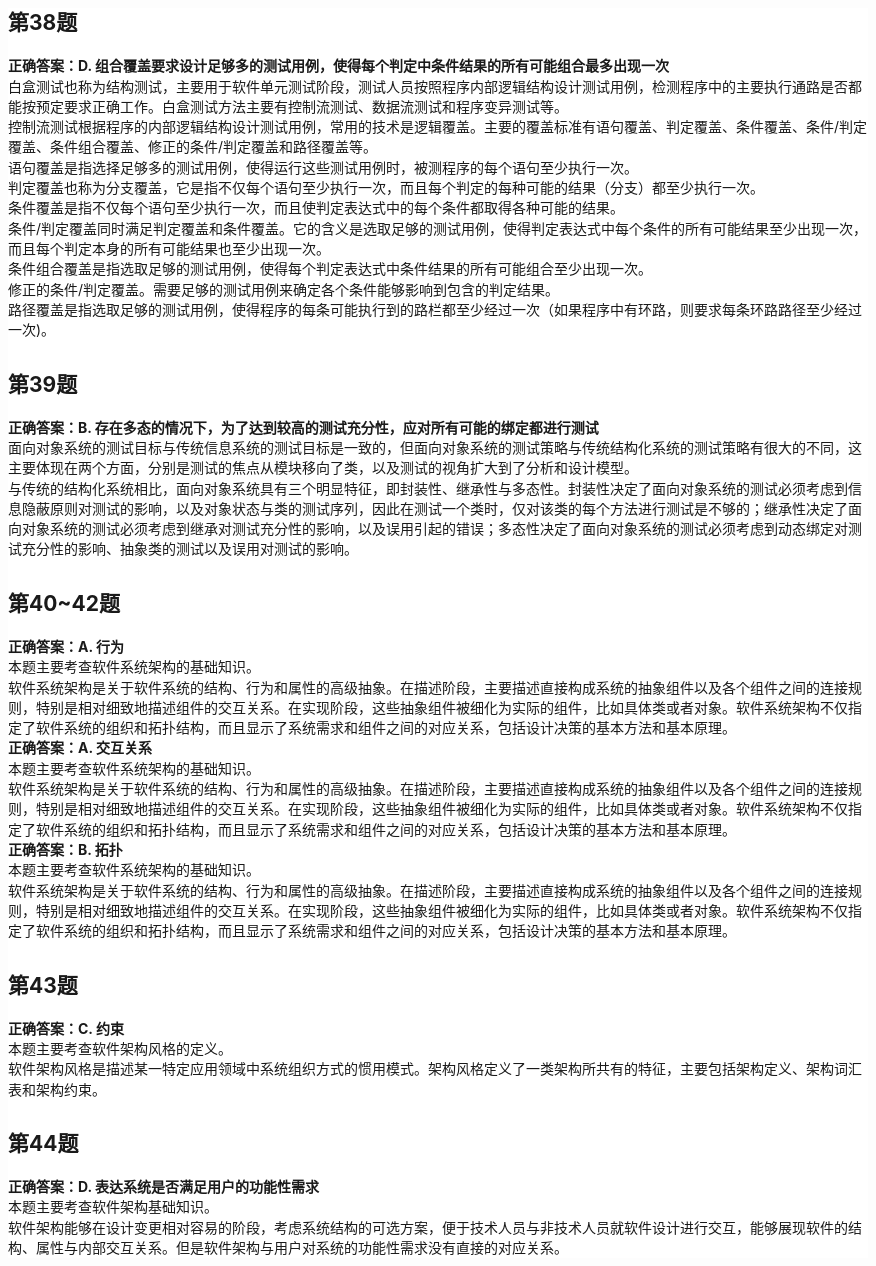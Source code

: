 
## 第38题 ##

**正确答案：D. 组合覆盖要求设计足够多的测试用例，使得每个判定中条件结果的所有可能组合最多出现一次**  
白盒测试也称为结构测试，主要用于软件单元测试阶段，测试人员按照程序内部逻辑结构设计测试用例，检测程序中的主要执行通路是否都能按预定要求正确工作。白盒测试方法主要有控制流测试、数据流测试和程序变异测试等。  
控制流测试根据程序的内部逻辑结构设计测试用例，常用的技术是逻辑覆盖。主要的覆盖标准有语句覆盖、判定覆盖、条件覆盖、条件/判定覆盖、条件组合覆盖、修正的条件/判定覆盖和路径覆盖等。  
语句覆盖是指选择足够多的测试用例，使得运行这些测试用例时，被测程序的每个语句至少执行一次。  
判定覆盖也称为分支覆盖，它是指不仅每个语句至少执行一次，而且每个判定的每种可能的结果（分支）都至少执行一次。  
条件覆盖是指不仅每个语句至少执行一次，而且使判定表达式中的每个条件都取得各种可能的结果。  
条件/判定覆盖同时满足判定覆盖和条件覆盖。它的含义是选取足够的测试用例，使得判定表达式中每个条件的所有可能结果至少出现一次，而且每个判定本身的所有可能结果也至少出现一次。  
条件组合覆盖是指选取足够的测试用例，使得每个判定表达式中条件结果的所有可能组合至少出现一次。  
修正的条件/判定覆盖。需要足够的测试用例来确定各个条件能够影响到包含的判定结果。  
路径覆盖是指选取足够的测试用例，使得程序的每条可能执行到的路栏都至少经过一次（如果程序中有环路，则要求每条环路路径至少经过一次)。  


## 第39题 ##

**正确答案：B. 存在多态的情况下，为了达到较高的测试充分性，应对所有可能的绑定都进行测试**  
面向对象系统的测试目标与传统信息系统的测试目标是一致的，但面向对象系统的测试策略与传统结构化系统的测试策略有很大的不同，这主要体现在两个方面，分别是测试的焦点从模块移向了类，以及测试的视角扩大到了分析和设计模型。  
与传统的结构化系统相比，面向对象系统具有三个明显特征，即封装性、继承性与多态性。封装性决定了面向对象系统的测试必须考虑到信息隐蔽原则对测试的影响，以及对象状态与类的测试序列，因此在测试一个类时，仅对该类的每个方法进行测试是不够的；继承性决定了面向对象系统的测试必须考虑到继承对测试充分性的影响，以及误用引起的错误；多态性决定了面向对象系统的测试必须考虑到动态绑定对测试充分性的影响、抽象类的测试以及误用对测试的影响。  


## 第40~42题 ##

**正确答案：A. 行为**  
本题主要考查软件系统架构的基础知识。  
软件系统架构是关于软件系统的结构、行为和属性的高级抽象。在描述阶段，主要描述直接构成系统的抽象组件以及各个组件之间的连接规则，特别是相对细致地描述组件的交互关系。在实现阶段，这些抽象组件被细化为实际的组件，比如具体类或者对象。软件系统架构不仅指定了软件系统的组织和拓扑结构，而且显示了系统需求和组件之间的对应关系，包括设计决策的基本方法和基本原理。  
**正确答案：A. 交互关系**  
本题主要考查软件系统架构的基础知识。  
软件系统架构是关于软件系统的结构、行为和属性的高级抽象。在描述阶段，主要描述直接构成系统的抽象组件以及各个组件之间的连接规则，特别是相对细致地描述组件的交互关系。在实现阶段，这些抽象组件被细化为实际的组件，比如具体类或者对象。软件系统架构不仅指定了软件系统的组织和拓扑结构，而且显示了系统需求和组件之间的对应关系，包括设计决策的基本方法和基本原理。  
**正确答案：B. 拓扑**  
本题主要考查软件系统架构的基础知识。  
软件系统架构是关于软件系统的结构、行为和属性的高级抽象。在描述阶段，主要描述直接构成系统的抽象组件以及各个组件之间的连接规则，特别是相对细致地描述组件的交互关系。在实现阶段，这些抽象组件被细化为实际的组件，比如具体类或者对象。软件系统架构不仅指定了软件系统的组织和拓扑结构，而且显示了系统需求和组件之间的对应关系，包括设计决策的基本方法和基本原理。  


## 第43题 ##

**正确答案：C. 约束**  
本题主要考查软件架构风格的定义。  
软件架构风格是描述某一特定应用领域中系统组织方式的惯用模式。架构风格定义了一类架构所共有的特征，主要包括架构定义、架构词汇表和架构约束。  


## 第44题 ##

**正确答案：D. 表达系统是否满足用户的功能性需求**  
本题主要考查软件架构基础知识。  
软件架构能够在设计变更相对容易的阶段，考虑系统结构的可选方案，便于技术人员与非技术人员就软件设计进行交互，能够展现软件的结构、属性与内部交互关系。但是软件架构与用户对系统的功能性需求没有直接的对应关系。  
